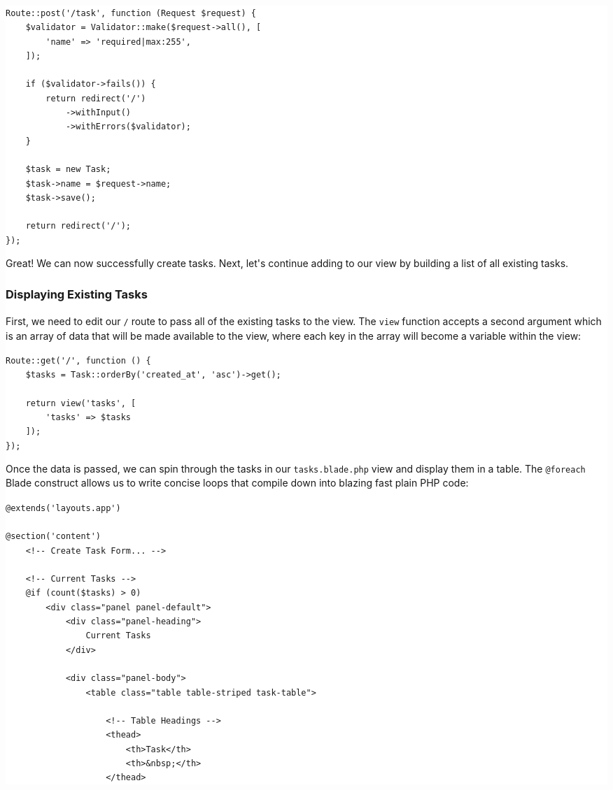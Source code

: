 	Route::post('/task', function (Request $request) {
		$validator = Validator::make($request->all(), [
			'name' => 'required|max:255',
		]);

		if ($validator->fails()) {
			return redirect('/')
				->withInput()
				->withErrors($validator);
		}

		$task = new Task;
		$task->name = $request->name;
		$task->save();

		return redirect('/');
	});

Great! We can now successfully create tasks. Next, let's continue adding to our view by building a list of all existing tasks.

<a name="displaying-existing-tasks"></a>
### Displaying Existing Tasks

First, we need to edit our `/` route to pass all of the existing tasks to the view. The `view` function accepts a second argument which is an array of data that will be made available to the view, where each key in the array will become a variable within the view:

	Route::get('/', function () {
		$tasks = Task::orderBy('created_at', 'asc')->get();

		return view('tasks', [
			'tasks' => $tasks
		]);
	});

Once the data is passed, we can spin through the tasks in our `tasks.blade.php` view and display them in a table. The `@foreach` Blade construct allows us to write concise loops that compile down into blazing fast plain PHP code:

	@extends('layouts.app')

	@section('content')
        <!-- Create Task Form... -->

        <!-- Current Tasks -->
        @if (count($tasks) > 0)
            <div class="panel panel-default">
                <div class="panel-heading">
                    Current Tasks
                </div>

                <div class="panel-body">
                    <table class="table table-striped task-table">

                        <!-- Table Headings -->
                        <thead>
                            <th>Task</th>
                            <th>&nbsp;</th>
                        </thead>
